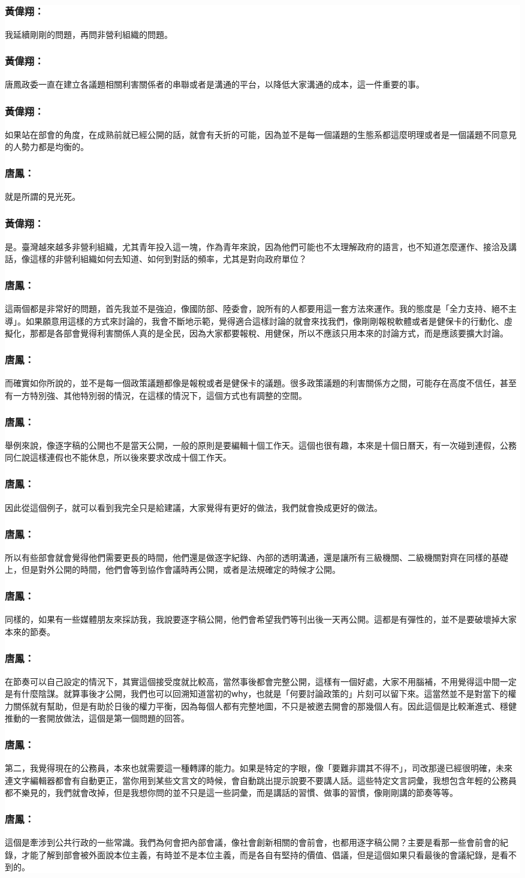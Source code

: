 ### 黃偉翔：
我延續剛剛的問題，再問非營利組織的問題。

### 黃偉翔：
唐鳳政委一直在建立各議題相關利害關係者的串聯或者是溝通的平台，以降低大家溝通的成本，這一件重要的事。

### 黃偉翔：
如果站在部會的角度，在成熟前就已經公開的話，就會有夭折的可能，因為並不是每一個議題的生態系都這麼明理或者是一個議題不同意見的人勢力都是均衡的。

### 唐鳳：
就是所謂的見光死。

### 黃偉翔：
是。臺灣越來越多非營利組織，尤其青年投入這一塊，作為青年來說，因為他們可能也不太理解政府的語言，也不知道怎麼運作、接洽及講話，像這樣的非營利組織如何去知道、如何到對話的頻率，尤其是對向政府單位？

### 唐鳳：
這兩個都是非常好的問題，首先我並不是強迫，像國防部、陸委會，說所有的人都要用這一套方法來運作。我的態度是「全力支持、絕不主導」。如果願意用這樣的方式來討論的，我會不斷地示範，覺得適合這樣討論的就會來找我們，像剛剛報稅軟體或者是健保卡的行動化、虛擬化，那都是各部會覺得利害關係人真的是全民，因為大家都要報稅、用健保，所以不應該只用本來的討論方式，而是應該要擴大討論。

### 唐鳳：
而確實如你所說的，並不是每一個政策議題都像是報稅或者是健保卡的議題。很多政策議題的利害關係方之間，可能存在高度不信任，甚至有一方特別強、其他特別弱的情況，在這樣的情況下，這個方式也有調整的空間。

### 唐鳳：
舉例來說，像逐字稿的公開也不是當天公開，一般的原則是要編輯十個工作天。這個也很有趣，本來是十個日曆天，有一次碰到連假，公務同仁說這樣連假也不能休息，所以後來要求改成十個工作天。

### 唐鳳：
因此從這個例子，就可以看到我完全只是給建議，大家覺得有更好的做法，我們就會換成更好的做法。

### 唐鳳：
所以有些部會就會覺得他們需要更長的時間，他們還是做逐字紀錄、內部的透明溝通，還是讓所有三級機關、二級機關對齊在同樣的基礎上，但是對外公開的時間，他們會等到協作會議時再公開，或者是法規確定的時候才公開。

### 唐鳳：
同樣的，如果有一些媒體朋友來採訪我，我說要逐字稿公開，他們會希望我們等刊出後一天再公開。這都是有彈性的，並不是要破壞掉大家本來的節奏。

### 唐鳳：
在節奏可以自己設定的情況下，其實這個接受度就比較高，當然事後都會完整公開，這樣有一個好處，大家不用腦補，不用覺得這中間一定是有什麼陰謀。就算事後才公開，我們也可以回溯知道當初的why，也就是「何要討論政策的」片刻可以留下來。這當然並不是對當下的權力關係就有幫助，但是有助於日後的權力平衡，因為每個人都有完整地圖，不只是被邀去開會的那幾個人有。因此這個是比較漸進式、穩健推動的一套開放做法，這個是第一個問題的回答。

### 唐鳳：
第二，我覺得現在的公務員，本來也就需要這一種轉譯的能力。如果是特定的字眼，像「要難非謂其不得不」，司改那邊已經很明確，未來連文字編輯器都會有自動更正，當你用到某些文言文的時候，會自動跳出提示說要不要講人話。這些特定文言詞彙，我想包含年輕的公務員都不樂見的，我們就會改掉，但是我想你問的並不只是這一些詞彙，而是講話的習慣、做事的習慣，像剛剛講的節奏等等。

### 唐鳳：
這個是牽涉到公共行政的一些常識。我們為何會把內部會議，像社會創新相關的會前會，也都用逐字稿公開？主要是看那一些會前會的紀錄，才能了解到部會被外面說本位主義，有時並不是本位主義，而是各自有堅持的價值、倡議，但是這個如果只看最後的會議紀錄，是看不到的。
